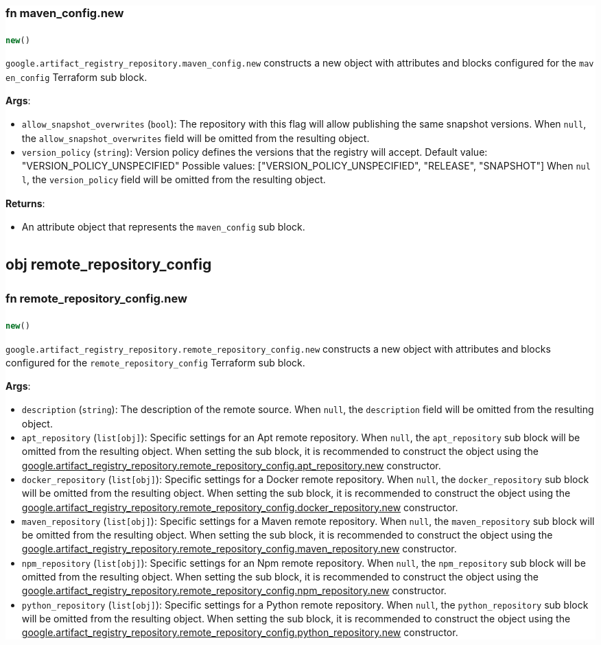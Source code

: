 

### fn maven_config.new

```ts
new()
```


`google.artifact_registry_repository.maven_config.new` constructs a new object with attributes and blocks configured for the `maven_config`
Terraform sub block.



**Args**:
  - `allow_snapshot_overwrites` (`bool`): The repository with this flag will allow publishing the same
snapshot versions. When `null`, the `allow_snapshot_overwrites` field will be omitted from the resulting object.
  - `version_policy` (`string`): Version policy defines the versions that the registry will accept. Default value: &#34;VERSION_POLICY_UNSPECIFIED&#34; Possible values: [&#34;VERSION_POLICY_UNSPECIFIED&#34;, &#34;RELEASE&#34;, &#34;SNAPSHOT&#34;] When `null`, the `version_policy` field will be omitted from the resulting object.

**Returns**:
  - An attribute object that represents the `maven_config` sub block.


## obj remote_repository_config



### fn remote_repository_config.new

```ts
new()
```


`google.artifact_registry_repository.remote_repository_config.new` constructs a new object with attributes and blocks configured for the `remote_repository_config`
Terraform sub block.



**Args**:
  - `description` (`string`): The description of the remote source. When `null`, the `description` field will be omitted from the resulting object.
  - `apt_repository` (`list[obj]`): Specific settings for an Apt remote repository. When `null`, the `apt_repository` sub block will be omitted from the resulting object. When setting the sub block, it is recommended to construct the object using the [google.artifact_registry_repository.remote_repository_config.apt_repository.new](#fn-remote_repository_configapt_repositorynew) constructor.
  - `docker_repository` (`list[obj]`): Specific settings for a Docker remote repository. When `null`, the `docker_repository` sub block will be omitted from the resulting object. When setting the sub block, it is recommended to construct the object using the [google.artifact_registry_repository.remote_repository_config.docker_repository.new](#fn-remote_repository_configdocker_repositorynew) constructor.
  - `maven_repository` (`list[obj]`): Specific settings for a Maven remote repository. When `null`, the `maven_repository` sub block will be omitted from the resulting object. When setting the sub block, it is recommended to construct the object using the [google.artifact_registry_repository.remote_repository_config.maven_repository.new](#fn-remote_repository_configmaven_repositorynew) constructor.
  - `npm_repository` (`list[obj]`): Specific settings for an Npm remote repository. When `null`, the `npm_repository` sub block will be omitted from the resulting object. When setting the sub block, it is recommended to construct the object using the [google.artifact_registry_repository.remote_repository_config.npm_repository.new](#fn-remote_repository_confignpm_repositorynew) constructor.
  - `python_repository` (`list[obj]`): Specific settings for a Python remote repository. When `null`, the `python_repository` sub block will be omitted from the resulting object. When setting the sub block, it is recommended to construct the object using the [google.artifact_registry_repository.remote_repository_config.python_repository.new](#fn-remote_repository_configpython_repositorynew) constructor.